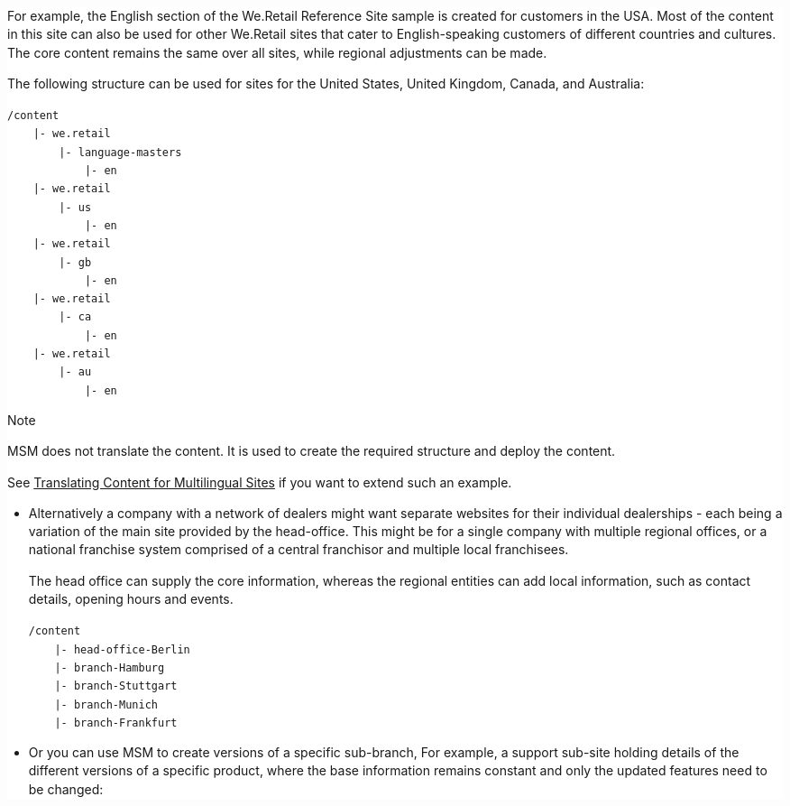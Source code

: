   For example, the English section of the We.Retail Reference Site sample is created for customers in the USA. Most of the content in this site can also be used for other We.Retail sites that cater to English-speaking customers of different countries and cultures. The core content remains the same over all sites, while regional adjustments can be made.

  The following structure can be used for sites for the United States, United Kingdom, Canada, and Australia:

  ```xml
  /content
      |- we.retail
          |- language-masters
              |- en
      |- we.retail
          |- us
              |- en
      |- we.retail
          |- gb
              |- en
      |- we.retail
          |- ca
              |- en
      |- we.retail
          |- au
              |- en
  
  ```

  >[!NOTE]
  >
  >MSM does not translate the content. It is used to create the required structure and deploy the content.
  >
  >
  >See [Translating Content for Multilingual Sites](../../../sites/administering/using/translation.md) if you want to extend such an example.

* Alternatively a company with a network of dealers might want separate websites for their individual dealerships - each being a variation of the main site provided by the head-office. This might be for a single company with multiple regional offices, or a national franchise system comprised of a central franchisor and multiple local franchisees.

  The head office can supply the core information, whereas the regional entities can add local information, such as contact details, opening hours and events.

  ```xml
  /content
      |- head-office-Berlin
      |- branch-Hamburg
      |- branch-Stuttgart
      |- branch-Munich
      |- branch-Frankfurt
  ```

* Or you can use MSM to create versions of a specific sub-branch, For example, a support sub-site holding details of the different versions of a specific product, where the base information remains constant and only the updated features need to be changed:
